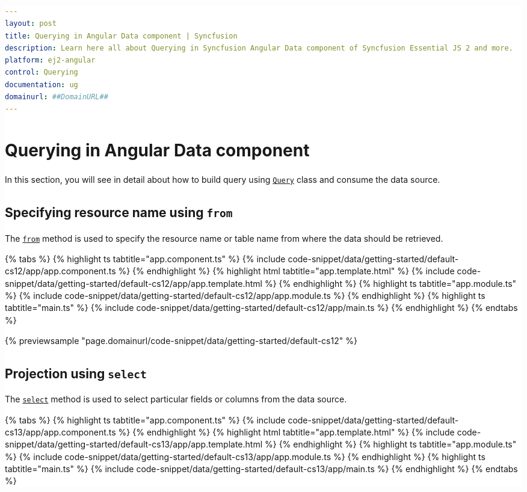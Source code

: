 ```yaml
---
layout: post
title: Querying in Angular Data component | Syncfusion
description: Learn here all about Querying in Syncfusion Angular Data component of Syncfusion Essential JS 2 and more.
platform: ej2-angular
control: Querying 
documentation: ug
domainurl: ##DomainURL##
---
```


# Querying in Angular Data component

In this section, you will see in detail about how to build query using [`Query`](https://ej2.syncfusion.com/documentation/api/data/query/) class and consume
the data source.

## Specifying resource name using `from`

The [`from`](https://ej2.syncfusion.com/documentation/api/data/query/#from) method is used to specify the resource name or table name from where the data should be retrieved.

{% tabs %}
{% highlight ts tabtitle="app.component.ts" %}
{% include code-snippet/data/getting-started/default-cs12/app/app.component.ts %}
{% endhighlight %}
{% highlight html tabtitle="app.template.html" %}
{% include code-snippet/data/getting-started/default-cs12/app/app.template.html %}
{% endhighlight %}
{% highlight ts tabtitle="app.module.ts" %}
{% include code-snippet/data/getting-started/default-cs12/app/app.module.ts %}
{% endhighlight %}
{% highlight ts tabtitle="main.ts" %}
{% include code-snippet/data/getting-started/default-cs12/app/main.ts %}
{% endhighlight %}
{% endtabs %}
  
{% previewsample "page.domainurl/code-snippet/data/getting-started/default-cs12" %}

## Projection using `select`

The [`select`](https://ej2.syncfusion.com/documentation/api/data/query/#select) method is used to select particular fields or columns from the data source.

{% tabs %}
{% highlight ts tabtitle="app.component.ts" %}
{% include code-snippet/data/getting-started/default-cs13/app/app.component.ts %}
{% endhighlight %}
{% highlight html tabtitle="app.template.html" %}
{% include code-snippet/data/getting-started/default-cs13/app/app.template.html %}
{% endhighlight %}
{% highlight ts tabtitle="app.module.ts" %}
{% include code-snippet/data/getting-started/default-cs13/app/app.module.ts %}
{% endhighlight %}
{% highlight ts tabtitle="main.ts" %}
{% include code-snippet/data/getting-started/default-cs13/app/main.ts %}
{% endhighlight %}
{% endtabs %}
  